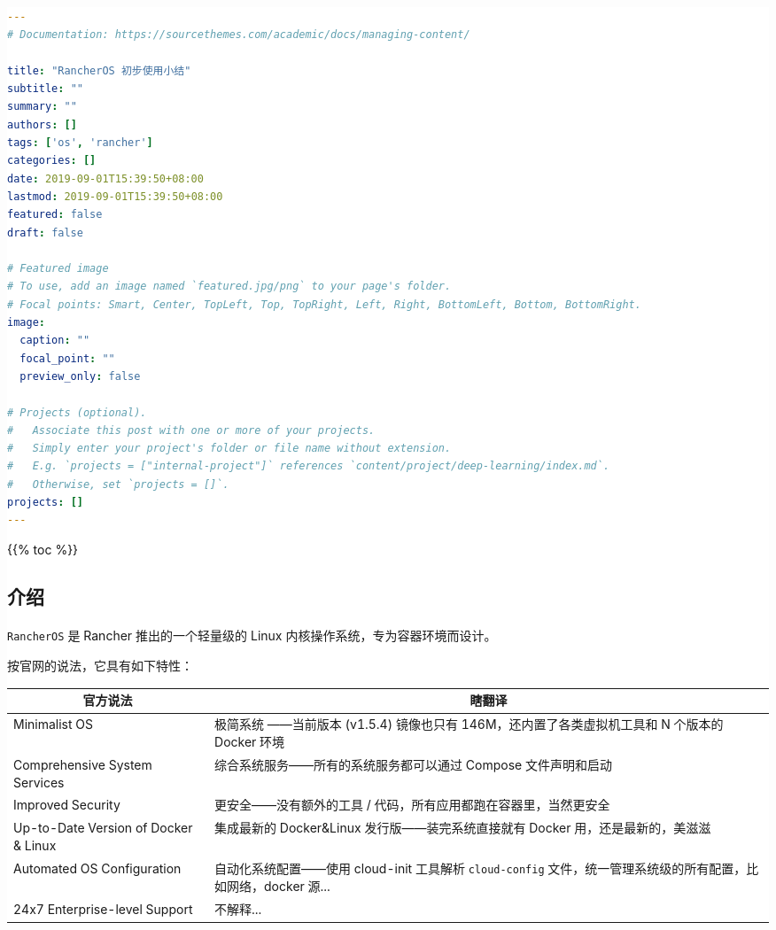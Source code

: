 ```yaml
---
# Documentation: https://sourcethemes.com/academic/docs/managing-content/

title: "RancherOS 初步使用小结"
subtitle: ""
summary: ""
authors: []
tags: ['os', 'rancher']
categories: []
date: 2019-09-01T15:39:50+08:00
lastmod: 2019-09-01T15:39:50+08:00
featured: false
draft: false

# Featured image
# To use, add an image named `featured.jpg/png` to your page's folder.
# Focal points: Smart, Center, TopLeft, Top, TopRight, Left, Right, BottomLeft, Bottom, BottomRight.
image:
  caption: ""
  focal_point: ""
  preview_only: false

# Projects (optional).
#   Associate this post with one or more of your projects.
#   Simply enter your project's folder or file name without extension.
#   E.g. `projects = ["internal-project"]` references `content/project/deep-learning/index.md`.
#   Otherwise, set `projects = []`.
projects: []
---
```


{{% toc %}}

## 介绍

`RancherOS` 是 Rancher 推出的一个轻量级的 Linux 内核操作系统，专为容器环境而设计。

按官网的说法，它具有如下特性：

| 官方说法                             | 瞎翻译                                                                                                         |
| ------------------------------------ | -------------------------------------------------------------------------------------------------------------- |
| Minimalist OS                        | 极简系统 ——当前版本 (v1.5.4) 镜像也只有 146M，还内置了各类虚拟机工具和 N 个版本的 Docker 环境                  |
| Comprehensive System Services        | 综合系统服务——所有的系统服务都可以通过 Compose 文件声明和启动                                                  |
| Improved Security                    | 更安全——没有额外的工具 / 代码，所有应用都跑在容器里，当然更安全                                                |
| Up-to-Date Version of Docker & Linux | 集成最新的 Docker&Linux 发行版——装完系统直接就有 Docker 用，还是最新的，美滋滋                                 |
| Automated OS Configuration           | 自动化系统配置——使用 cloud-init 工具解析 `cloud-config` 文件，统一管理系统级的所有配置，比如网络，docker 源... |
| 24x7 Enterprise-level Support        | 不解释...                                                                                                      |

